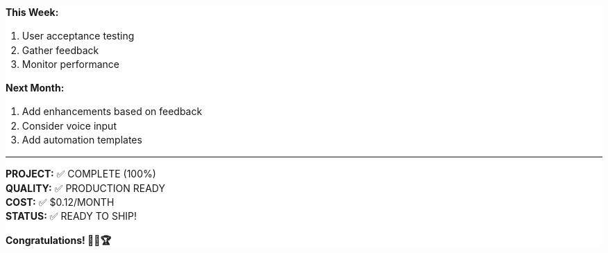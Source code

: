 **This Week:**
1. User acceptance testing
2. Gather feedback
3. Monitor performance

**Next Month:**
1. Add enhancements based on feedback
2. Consider voice input
3. Add automation templates

---

**PROJECT:** ✅ COMPLETE (100%)  
**QUALITY:** ✅ PRODUCTION READY  
**COST:** ✅ $0.12/MONTH  
**STATUS:** ✅ READY TO SHIP!

**Congratulations! 🎉🚀🏆**

